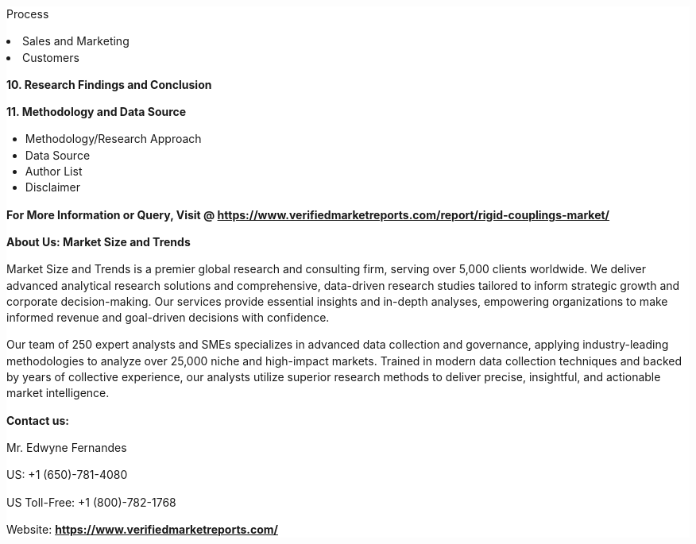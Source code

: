 Process</li><li>Sales and Marketing</li><li>Customers</li></ul><p><strong>10. Research Findings and Conclusion</strong></p><p><strong>11. Methodology and Data Source</strong></p><ul><li>Methodology/Research Approach</li><li>Data Source</li><li>Author List</li><li>Disclaimer</li></ul></p><p><strong>For More Information or Query, Visit @ <a href="https://www.verifiedmarketreports.com/report/rigid-couplings-market/">https://www.verifiedmarketreports.com/report/rigid-couplings-market/</a></strong></p><p><strong>About Us: Market Size and Trends</strong></p><p>Market Size and Trends is a premier global research and consulting firm, serving over 5,000 clients worldwide. We deliver advanced analytical research solutions and comprehensive, data-driven research studies tailored to inform strategic growth and corporate decision-making. Our services provide essential insights and in-depth analyses, empowering organizations to make informed revenue and goal-driven decisions with confidence.</p><p>Our team of 250 expert analysts and SMEs specializes in advanced data collection and governance, applying industry-leading methodologies to analyze over 25,000 niche and high-impact markets. Trained in modern data collection techniques and backed by years of collective experience, our analysts utilize superior research methods to deliver precise, insightful, and actionable market intelligence.</p><p><strong>Contact us:</strong></p><p>Mr. Edwyne Fernandes</p><p>US: +1 (650)-781-4080</p><p>US Toll-Free: +1 (800)-782-1768</p><p>Website: <strong><a href="https://www.verifiedmarketreports.com/">https://www.verifiedmarketreports.com/</a></strong></p>
